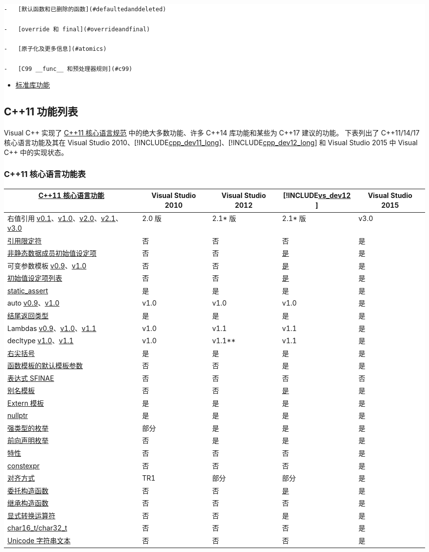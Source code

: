     -   [默认函数和已删除的函数](#defaultedanddeleted)  
  
    -   [override 和 final](#overrideandfinal)  
  
    -   [原子化及更多信息](#atomics)  
  
    -   [C99 __func__ 和预处理器规则](#c99)  
  
-   [标准库功能](#stl)  
  
##  <a name="featurelist"></a> C\+\+11 功能列表  
 Visual C\+\+ 实现了 [C\+\+11 核心语言规范](http://go.microsoft.com/fwlink/p/?LinkID=235092) 中的绝大多数功能、许多 C\+\+14 库功能和某些为 C\+\+17 建议的功能。 下表列出了 C\+\+11\/14\/17 核心语言功能及其在 Visual Studio 2010、[!INCLUDE[cpp_dev11_long](../build/includes/cpp_dev11_long_md.md)]、[!INCLUDE[cpp_dev12_long](../build/reference/includes/cpp_dev12_long_md.md)] 和 Visual Studio 2015 中 Visual C\+\+ 中的实现状态。  
  
###  <a name="corelanguagetable"></a> C\+\+11 核心语言功能表  
  
|[C\+\+11 核心语言功能](http://www.open-std.org/jtc1/sc22/wg21/docs/papers/2009/n2869.html)|Visual Studio 2010|Visual Studio 2012|[!INCLUDE[vs_dev12](../atl-mfc-shared/includes/vs_dev12_md.md)]|Visual Studio 2015|  
|------------------------------------------------------------------------------------------|------------------------|------------------------|--------------------------------------------------------------|------------------------|  
|右值引用 [v0.1](http://www.open-std.org/jtc1/sc22/wg21/docs/papers/2004/n1610.html)、[v1.0](http://www.open-std.org/jtc1/sc22/wg21/docs/papers/2006/n2118.html)、[v2.0](http://www.open-std.org/jtc1/sc22/wg21/docs/papers/2009/n2844.html)、[v2.1](http://www.open-std.org/jtc1/sc22/wg21/docs/cwg_defects.html)、[v3.0](http://www.open-std.org/jtc1/sc22/wg21/docs/papers/2010/n3053.html)|2.0 版|2.1\* 版|2.1\* 版|v3.0|  
|[引用限定符](http://www.open-std.org/jtc1/sc22/wg21/docs/papers/2007/n2439.htm)|否|否|否|是|  
|[非静态数据成员初始值设定项](http://www.open-std.org/jtc1/sc22/wg21/docs/papers/2008/n2756.htm)|否|否|[是](../cpp/uniform-initialization-and-delegating-constructors.md)|是|  
|可变参数模板 [v0.9](http://www.open-std.org/jtc1/sc22/wg21/docs/papers/2007/n2242.pdf)、[v1.0](http://www.open-std.org/jtc1/sc22/wg21/docs/papers/2008/n2555.pdf)|否|否|[是](../cpp/ellipses-and-variadic-templates.md)|是|  
|[初始值设定项列表](http://www.open-std.org/jtc1/sc22/wg21/docs/papers/2008/n2672.htm)|否|否|[是](../cpp/uniform-initialization-and-delegating-constructors.md)|是|  
|[static\_assert](http://www.open-std.org/jtc1/sc22/wg21/docs/papers/2004/n1720.html)|是|是|是|是|  
|auto [v0.9](http://www.open-std.org/jtc1/sc22/wg21/docs/papers/2006/n1984.pdf)、[v1.0](http://www.open-std.org/jtc1/sc22/wg21/docs/papers/2008/n2546.htm)|v1.0|v1.0|v1.0|是|  
|[结尾返回类型](http://www.open-std.org/jtc1/sc22/wg21/docs/papers/2008/n2541.htm)|是|是|是|是|  
|Lambdas [v0.9](http://www.open-std.org/jtc1/sc22/wg21/docs/papers/2008/n2550.pdf)、[v1.0](http://www.open-std.org/jtc1/sc22/wg21/docs/papers/2008/n2658.pdf)、[v1.1](http://www.open-std.org/jtc1/sc22/wg21/docs/papers/2009/n2927.pdf)|v1.0|v1.1|v1.1|是|  
|decltype [v1.0](http://www.open-std.org/jtc1/sc22/wg21/docs/papers/2007/n2343.pdf)、[v1.1](http://www.open-std.org/jtc1/sc22/wg21/docs/papers/2011/n3276.pdf)|v1.0|v1.1\*\*|v1.1|是|  
|[右尖括号](http://www.open-std.org/jtc1/sc22/wg21/docs/papers/2005/n1757.html)|是|是|是|是|  
|[函数模板的默认模板参数](http://www.open-std.org/jtc1/sc22/wg21/docs/cwg_defects.html)|否|否|是|是|  
|[表达式 SFINAE](http://www.open-std.org/jtc1/sc22/wg21/docs/papers/2008/n2634.html)|否|否|否|否|  
|[别名模板](http://www.open-std.org/jtc1/sc22/wg21/docs/papers/2007/n2258.pdf)|否|否|[是](../cpp/aliases-and-typedefs-cpp.md)|是|  
|[Extern 模板](http://www.open-std.org/jtc1/sc22/wg21/docs/papers/2006/n1987.htm)|是|是|是|是|  
|[nullptr](http://www.open-std.org/jtc1/sc22/wg21/docs/papers/2007/n2431.pdf)|是|是|是|是|  
|[强类型的枚举](http://www.open-std.org/jtc1/sc22/wg21/docs/papers/2007/n2347.pdf)|部分|是|是|是|  
|[前向声明枚举](http://www.open-std.org/jtc1/sc22/wg21/docs/papers/2008/n2764.pdf)|否|是|是|是|  
|[特性](http://www.open-std.org/jtc1/sc22/wg21/docs/papers/2008/n2761.pdf)|否|否|否|是|  
|[constexpr](http://www.open-std.org/jtc1/sc22/wg21/docs/papers/2007/n2235.pdf)|否|否|否|是|  
|[对齐方式](http://www.open-std.org/jtc1/sc22/wg21/docs/papers/2007/n2341.pdf)|TR1|部分|部分|是|  
|[委托构造函数](http://www.open-std.org/jtc1/sc22/wg21/docs/papers/2006/n1986.pdf)|否|否|[是](../cpp/uniform-initialization-and-delegating-constructors.md)|是|  
|[继承构造函数](http://www.open-std.org/jtc1/sc22/wg21/docs/papers/2008/n2540.htm)|否|否|否|是|  
|[显式转换运算符](http://www.open-std.org/jtc1/sc22/wg21/docs/papers/2007/n2437.pdf)|否|否|是|是|  
|[char16\_t\/char32\_t](http://www.open-std.org/jtc1/sc22/wg21/docs/papers/2007/n2249.html)|否|否|否|是|  
|[Unicode 字符串文本](http://www.open-std.org/jtc1/sc22/wg21/docs/papers/2007/n2442.htm)|否|否|否|是|  